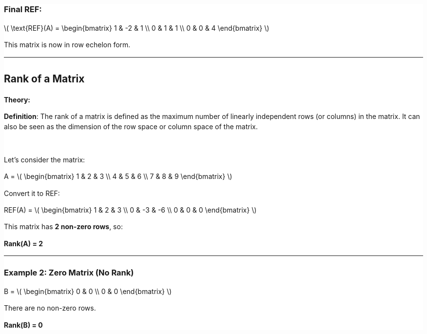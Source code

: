 </div>		  
<h3>Final REF:</h3>
<div class="math-block">
	\( \text{REF}(A) = \begin{bmatrix} 1 & -2 & 1 \\ 0 & 1 & 1 \\ 0 & 0 & 4 \end{bmatrix} \)
</div>		  
<p>This matrix is now in row echelon form.</p>
<hr>
<h2 id = "rank">Rank of a Matrix</h2>
<p>
	<strong>Theory:</strong>
</p>
<p>
	<strong>Definition</strong>: The rank of a matrix is defined as the maximum number of linearly independent rows (or columns) in the matrix. It can also be seen as the dimension of the row space or column space of the matrix.
</p>
<p>
	&#xa0;
</p>
<p>Let’s consider the matrix:</p>
<div class="math-left">
	A = 
	\( \begin{bmatrix} 1 & 2 & 3 \\ 4 & 5 & 6 \\ 7 & 8 & 9 \end{bmatrix} \)
</div>		  
<p>Convert it to REF:</p>
<div class="math-left">
	REF(A) = 
	\( \begin{bmatrix} 1 & 2 & 3 \\ 0 & -3 & -6 \\ 0 & 0 & 0 \end{bmatrix} \)
</div>	  
<p>This matrix has <strong>2 non-zero rows</strong>, so:</p>
<p><strong>Rank(A) = 2</strong></p>	  
<hr>		  
<h3>Example 2: Zero Matrix (No Rank)</h3>
<div class="math-left">
	B = 
	\( \begin{bmatrix} 0 & 0 \\ 0 & 0 \end{bmatrix} \)
</div>		  
<p>There are no non-zero rows.</p>
<p><strong>Rank(B) = 0</strong></p>
</body>
</html>
